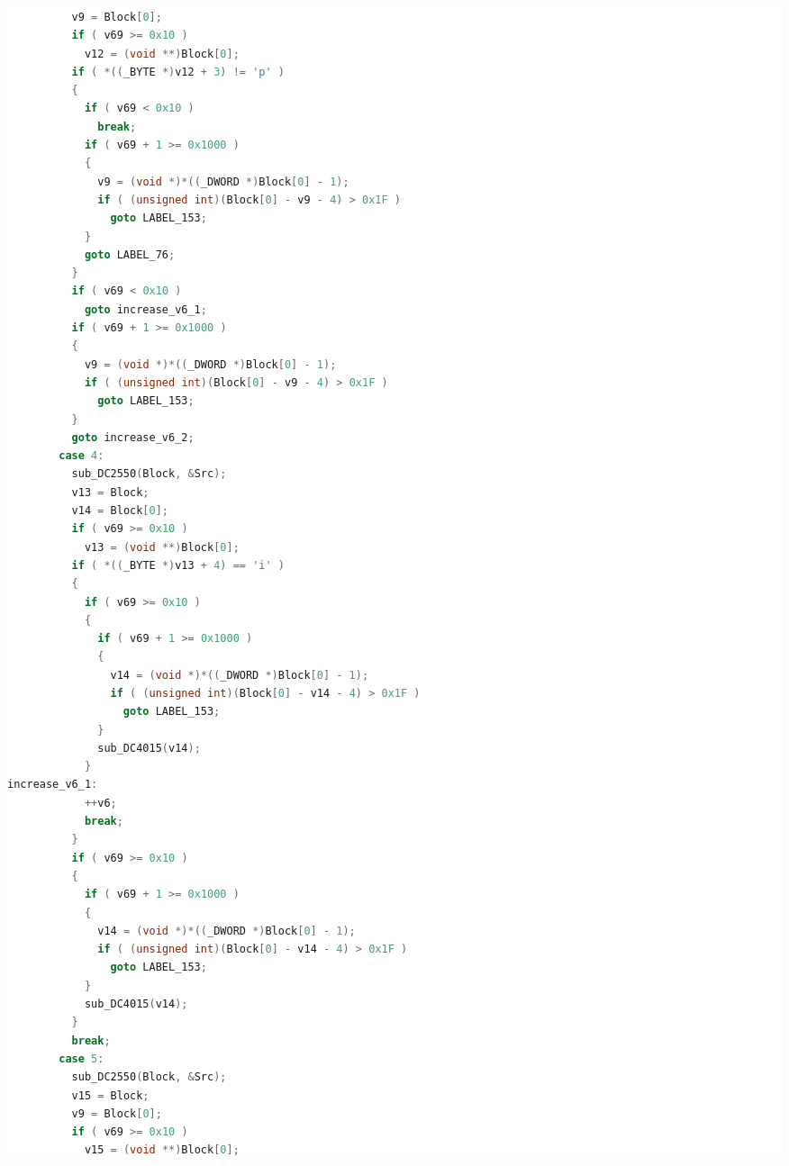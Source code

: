 ```c
          v9 = Block[0];
          if ( v69 >= 0x10 )
            v12 = (void **)Block[0];
          if ( *((_BYTE *)v12 + 3) != 'p' )
          {
            if ( v69 < 0x10 )
              break;
            if ( v69 + 1 >= 0x1000 )
            {
              v9 = (void *)*((_DWORD *)Block[0] - 1);
              if ( (unsigned int)(Block[0] - v9 - 4) > 0x1F )
                goto LABEL_153;
            }
            goto LABEL_76;
          }
          if ( v69 < 0x10 )
            goto increase_v6_1;
          if ( v69 + 1 >= 0x1000 )
          {
            v9 = (void *)*((_DWORD *)Block[0] - 1);
            if ( (unsigned int)(Block[0] - v9 - 4) > 0x1F )
              goto LABEL_153;
          }
          goto increase_v6_2;
        case 4:
          sub_DC2550(Block, &Src);
          v13 = Block;
          v14 = Block[0];
          if ( v69 >= 0x10 )
            v13 = (void **)Block[0];
          if ( *((_BYTE *)v13 + 4) == 'i' )
          {
            if ( v69 >= 0x10 )
            {
              if ( v69 + 1 >= 0x1000 )
              {
                v14 = (void *)*((_DWORD *)Block[0] - 1);
                if ( (unsigned int)(Block[0] - v14 - 4) > 0x1F )
                  goto LABEL_153;
              }
              sub_DC4015(v14);
            }
increase_v6_1:
            ++v6;
            break;
          }
          if ( v69 >= 0x10 )
          {
            if ( v69 + 1 >= 0x1000 )
            {
              v14 = (void *)*((_DWORD *)Block[0] - 1);
              if ( (unsigned int)(Block[0] - v14 - 4) > 0x1F )
                goto LABEL_153;
            }
            sub_DC4015(v14);
          }
          break;
        case 5:
          sub_DC2550(Block, &Src);
          v15 = Block;
          v9 = Block[0];
          if ( v69 >= 0x10 )
            v15 = (void **)Block[0];
```
